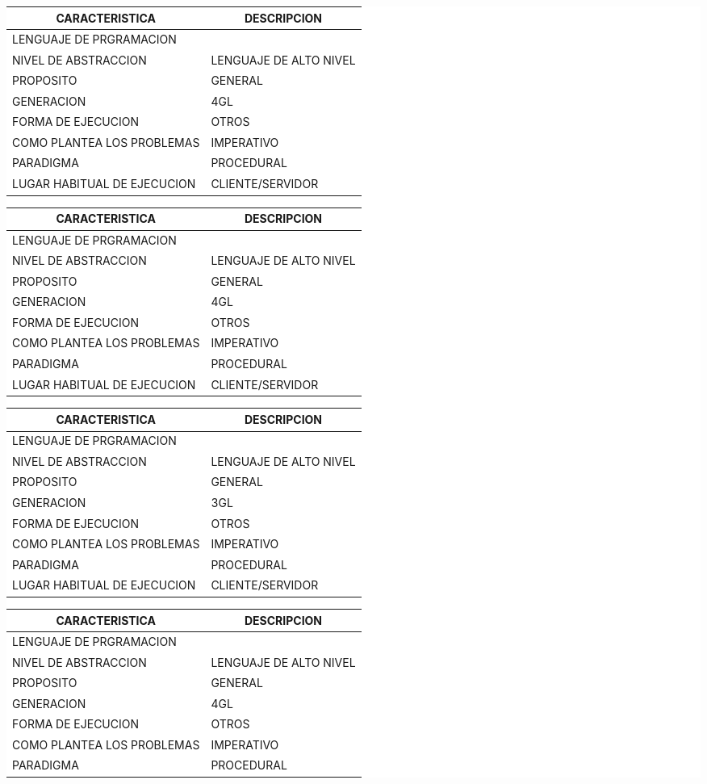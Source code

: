 
| CARACTERISTICA | DESCRIPCION |
| ------ | ------ |
| LENGUAJE DE PRGRAMACION |  |
| NIVEL DE ABSTRACCION | LENGUAJE DE ALTO NIVEL |
| PROPOSITO | GENERAL |
| GENERACION | 4GL |
| FORMA DE EJECUCION | OTROS |
| COMO PLANTEA LOS PROBLEMAS | IMPERATIVO |
| PARADIGMA | PROCEDURAL |
| LUGAR HABITUAL DE EJECUCION | CLIENTE/SERVIDOR |

| CARACTERISTICA | DESCRIPCION |
| ------ | ------ |
| LENGUAJE DE PRGRAMACION |  |
| NIVEL DE ABSTRACCION | LENGUAJE DE ALTO NIVEL |
| PROPOSITO | GENERAL |
| GENERACION | 4GL |
| FORMA DE EJECUCION | OTROS |
| COMO PLANTEA LOS PROBLEMAS | IMPERATIVO |
| PARADIGMA | PROCEDURAL |
| LUGAR HABITUAL DE EJECUCION | CLIENTE/SERVIDOR |

| CARACTERISTICA | DESCRIPCION |
| ------ | ------ |
| LENGUAJE DE PRGRAMACION |  |
| NIVEL DE ABSTRACCION | LENGUAJE DE ALTO NIVEL |
| PROPOSITO | GENERAL |
| GENERACION | 3GL |
| FORMA DE EJECUCION | OTROS |
| COMO PLANTEA LOS PROBLEMAS | IMPERATIVO |
| PARADIGMA | PROCEDURAL |
| LUGAR HABITUAL DE EJECUCION | CLIENTE/SERVIDOR |

| CARACTERISTICA | DESCRIPCION |
| ------ | ------ |
| LENGUAJE DE PRGRAMACION |  |
| NIVEL DE ABSTRACCION | LENGUAJE DE ALTO NIVEL |
| PROPOSITO | GENERAL |
| GENERACION | 4GL |
| FORMA DE EJECUCION | OTROS |
| COMO PLANTEA LOS PROBLEMAS | IMPERATIVO |
| PARADIGMA | PROCEDURAL |
